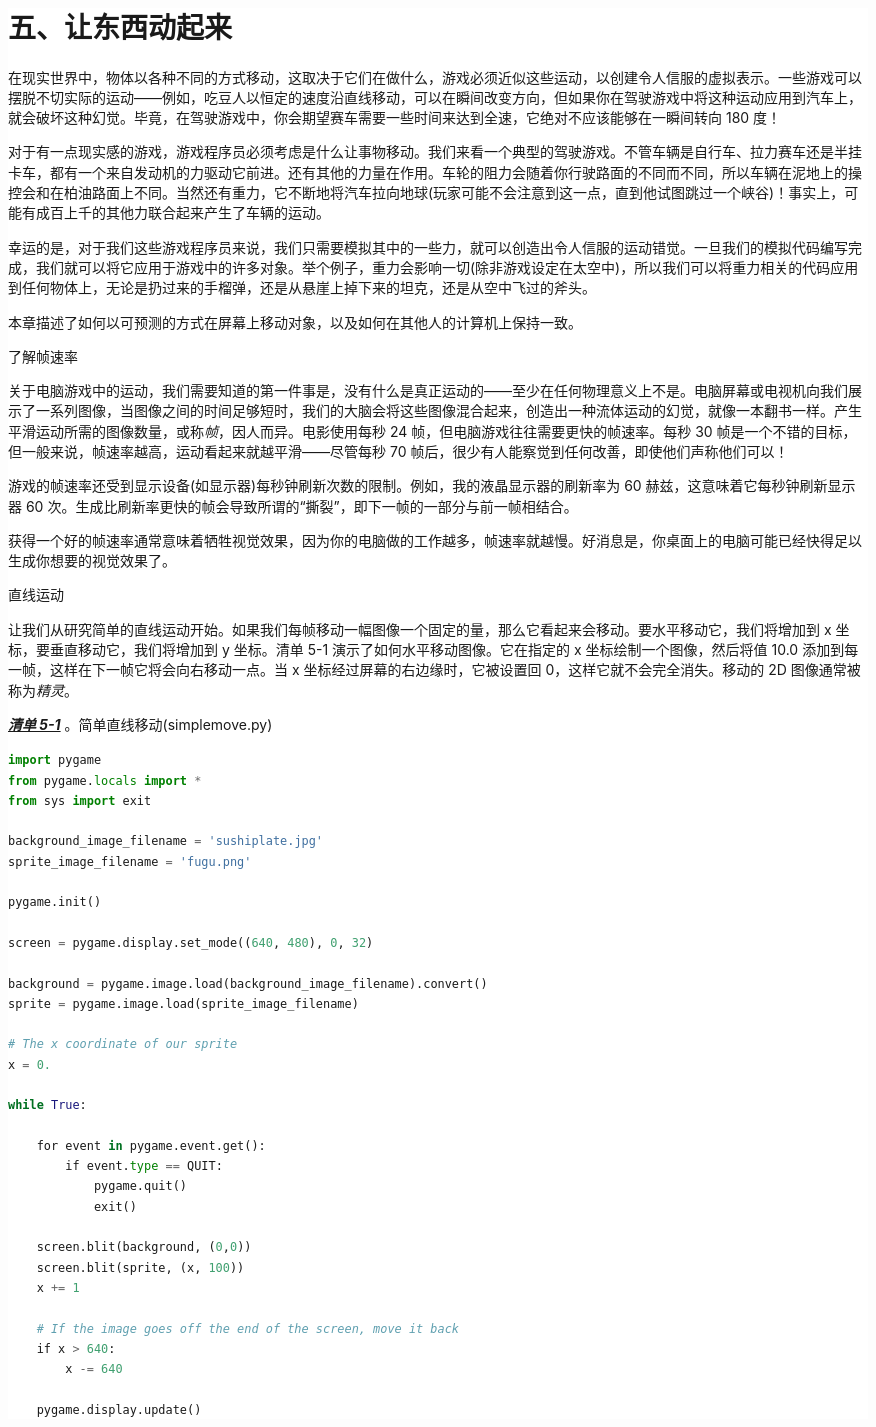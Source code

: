 # 五、让东西动起来

在现实世界中，物体以各种不同的方式移动，这取决于它们在做什么，游戏必须近似这些运动，以创建令人信服的虚拟表示。一些游戏可以摆脱不切实际的运动——例如，吃豆人以恒定的速度沿直线移动，可以在瞬间改变方向，但如果你在驾驶游戏中将这种运动应用到汽车上，就会破坏这种幻觉。毕竟，在驾驶游戏中，你会期望赛车需要一些时间来达到全速，它绝对不应该能够在一瞬间转向 180 度！

对于有一点现实感的游戏，游戏程序员必须考虑是什么让事物移动。我们来看一个典型的驾驶游戏。不管车辆是自行车、拉力赛车还是半挂卡车，都有一个来自发动机的力驱动它前进。还有其他的力量在作用。车轮的阻力会随着你行驶路面的不同而不同，所以车辆在泥地上的操控会和在柏油路面上不同。当然还有重力，它不断地将汽车拉向地球(玩家可能不会注意到这一点，直到他试图跳过一个峡谷)！事实上，可能有成百上千的其他力联合起来产生了车辆的运动。

幸运的是，对于我们这些游戏程序员来说，我们只需要模拟其中的一些力，就可以创造出令人信服的运动错觉。一旦我们的模拟代码编写完成，我们就可以将它应用于游戏中的许多对象。举个例子，重力会影响一切(除非游戏设定在太空中)，所以我们可以将重力相关的代码应用到任何物体上，无论是扔过来的手榴弹，还是从悬崖上掉下来的坦克，还是从空中飞过的斧头。

本章描述了如何以可预测的方式在屏幕上移动对象，以及如何在其他人的计算机上保持一致。

了解帧速率

关于电脑游戏中的运动，我们需要知道的第一件事是，没有什么是真正运动的——至少在任何物理意义上不是。电脑屏幕或电视机向我们展示了一系列图像，当图像之间的时间足够短时，我们的大脑会将这些图像混合起来，创造出一种流体运动的幻觉，就像一本翻书一样。产生平滑运动所需的图像数量，或称*帧*，因人而异。电影使用每秒 24 帧，但电脑游戏往往需要更快的帧速率。每秒 30 帧是一个不错的目标，但一般来说，帧速率越高，运动看起来就越平滑——尽管每秒 70 帧后，很少有人能察觉到任何改善，即使他们声称他们可以！

游戏的帧速率还受到显示设备(如显示器)每秒钟刷新次数的限制。例如，我的液晶显示器的刷新率为 60 赫兹，这意味着它每秒钟刷新显示器 60 次。生成比刷新率更快的帧会导致所谓的“撕裂”，即下一帧的一部分与前一帧相结合。

获得一个好的帧速率通常意味着牺牲视觉效果，因为你的电脑做的工作越多，帧速率就越慢。好消息是，你桌面上的电脑可能已经快得足以生成你想要的视觉效果了。

直线运动

让我们从研究简单的直线运动开始。如果我们每帧移动一幅图像一个固定的量，那么它看起来会移动。要水平移动它，我们将增加到 x 坐标，要垂直移动它，我们将增加到 y 坐标。清单 5-1 演示了如何水平移动图像。它在指定的 x 坐标绘制一个图像，然后将值 10.0 添加到每一帧，这样在下一帧它将会向右移动一点。当 x 坐标经过屏幕的右边缘时，它被设置回 0，这样它就不会完全消失。移动的 2D 图像通常被称为*精灵*。

[***清单 5-1***](#_list1) 。简单直线移动(simplemove.py)

```py
import pygame
from pygame.locals import *
from sys import exit

background_image_filename = 'sushiplate.jpg'
sprite_image_filename = 'fugu.png'

pygame.init()

screen = pygame.display.set_mode((640, 480), 0, 32)

background = pygame.image.load(background_image_filename).convert()
sprite = pygame.image.load(sprite_image_filename)

# The x coordinate of our sprite
x = 0.

while True:

    for event in pygame.event.get():
        if event.type == QUIT:
            pygame.quit()
            exit()

    screen.blit(background, (0,0))
    screen.blit(sprite, (x, 100))
    x += 1

    # If the image goes off the end of the screen, move it back
    if x > 640:
        x -= 640

    pygame.display.update()
```